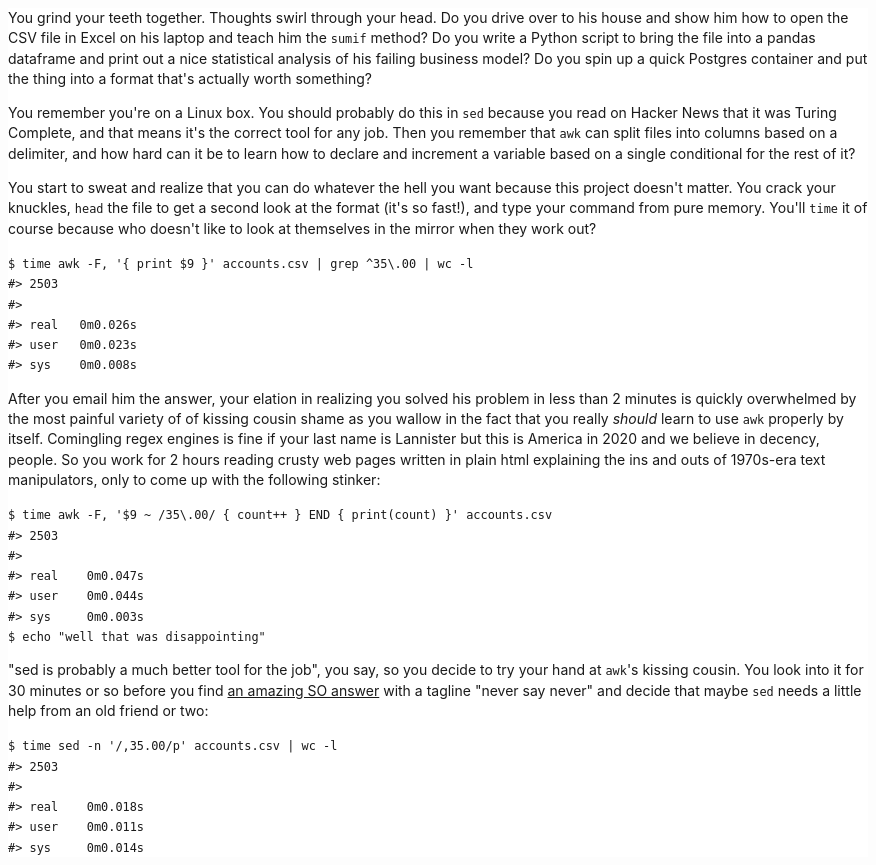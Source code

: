You grind your teeth together. Thoughts swirl through your head. Do you drive over to
his house and show him how to open the CSV file in Excel on his laptop and teach him
the `sumif` method? Do you write a Python script to bring the file into a pandas
dataframe and print out a nice statistical analysis of his failing business model? Do
you spin up a quick Postgres container and put the thing into a format that's actually
worth something?

You remember you're on a Linux box. You should probably do this in `sed` because you
read on Hacker News that it was Turing Complete, and that means it's the correct tool
for any job. Then you remember that `awk` can split files into columns based on a
delimiter, and how hard can it be to learn how to declare and increment a variable
based on a single conditional for the rest of it?

You start to sweat and realize that you can do whatever the hell you want because this
project doesn't matter. You crack your knuckles, `head` the file to get a second look
at the format (it's so fast!), and type your command from pure memory. You'll `time` it
of course because who doesn't like to look at themselves in the mirror when they work
out?

```fish
$ time awk -F, '{ print $9 }' accounts.csv | grep ^35\.00 | wc -l
#> 2503
#>
#> real   0m0.026s
#> user   0m0.023s
#> sys    0m0.008s
```

After you email him the answer, your elation in realizing you solved his problem in
less than 2 minutes is quickly overwhelmed by the most painful variety of of kissing
cousin shame as you wallow in the fact that you really _should_ learn to use `awk`
properly by itself. Comingling regex engines is fine if your last name is Lannister but
this is America in 2020 and we believe in decency, people. So you work for 2 hours
reading crusty web pages written in plain html explaining the ins and outs of 1970s-era
text manipulators, only to come up with the following stinker:

```fish
$ time awk -F, '$9 ~ /35\.00/ { count++ } END { print(count) }' accounts.csv
#> 2503
#>
#> real    0m0.047s
#> user    0m0.044s
#> sys     0m0.003s
$ echo "well that was disappointing"
```

"sed is probably a much better tool for the job", you say, so you decide to try your
hand at `awk`'s kissing cousin. You look into it for 30 minutes or so before you find
[an amazing SO answer](https://stackoverflow.com/a/1782426/11269758 "never say never")
with a tagline "never say never" and decide that maybe `sed` needs a little help from
an old friend or two:

```fish
$ time sed -n '/,35.00/p' accounts.csv | wc -l
#> 2503
#>
#> real    0m0.018s
#> user    0m0.011s
#> sys     0m0.014s
```
